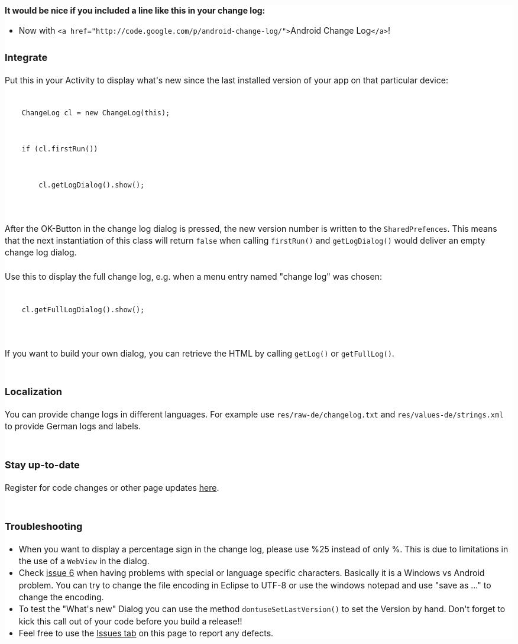 <b>It would be nice if you included a line like this in your change log:</b>

<ul><li>Now with <code>&lt;a href="http://code.google.com/p/android-change-log/"&gt;</code>Android Change Log<code>&lt;/a&gt;</code>!</li></ul>

<h3>Integrate</h3>

Put this in your Activity to display what's new since the last installed version of your app on that particular device:<br>
<br>
<pre><code>    ChangeLog cl = new ChangeLog(this);
<br>
    if (cl.firstRun())
<br>
        cl.getLogDialog().show();
<br>
</code></pre>

After the OK-Button in the change log dialog is pressed, the new version number is written to the <code>SharedPrefences</code>. This means that the next instantiation of this class will return <code>false</code> when calling <code>firstRun()</code> and <code>getLogDialog()</code> would deliver an empty change log dialog.<br>
<br>
Use this to display the full change log, e.g. when a menu entry named "change log" was chosen:<br>
<br>
<pre><code>    cl.getFullLogDialog().show();
<br>
</code></pre>

If you want to build your own dialog, you can retrieve the HTML by calling <code>getLog()</code> or <code>getFullLog()</code>.<br>
<br>
<h3>Localization</h3>

You can provide change logs in different languages. For example use <code>res/raw-de/changelog.txt</code> and <code>res/values-de/strings.xml</code> to provide German logs and labels.<br>
<br>
<h3>Stay up-to-date</h3>

Register for code changes or other page updates <a href='http://code.google.com/p/android-change-log/feeds'>here</a>.<br>
<br>
<h3>Troubleshooting</h3>
<ul><li>When you want to display a percentage sign in the change log, please use %25 instead of only %. This is due to limitations in the use of a <code>WebView</code> in the dialog.<br>
</li><li>Check <a href='http://code.google.com/p/android-change-log/issues/detail?id=6'>issue 6</a> when having problems with special or language specific characters. Basically it is a Windows vs Android problem. You can try to change the file encoding in Eclipse to UTF-8 or use the windows notepad and use "save as ..." to change the encoding.<br>
</li><li>To test the "What's new" Dialog you can use the method <code>dontuseSetLastVersion()</code> to set the Version by hand. Don't forget to kick this call out of your code before you build a release!!<br>
</li><li>Feel free to use the <a href='http://code.google.com/p/android-change-log/issues/list'>Issues tab</a> on this page to report any defects.</li></ul>
